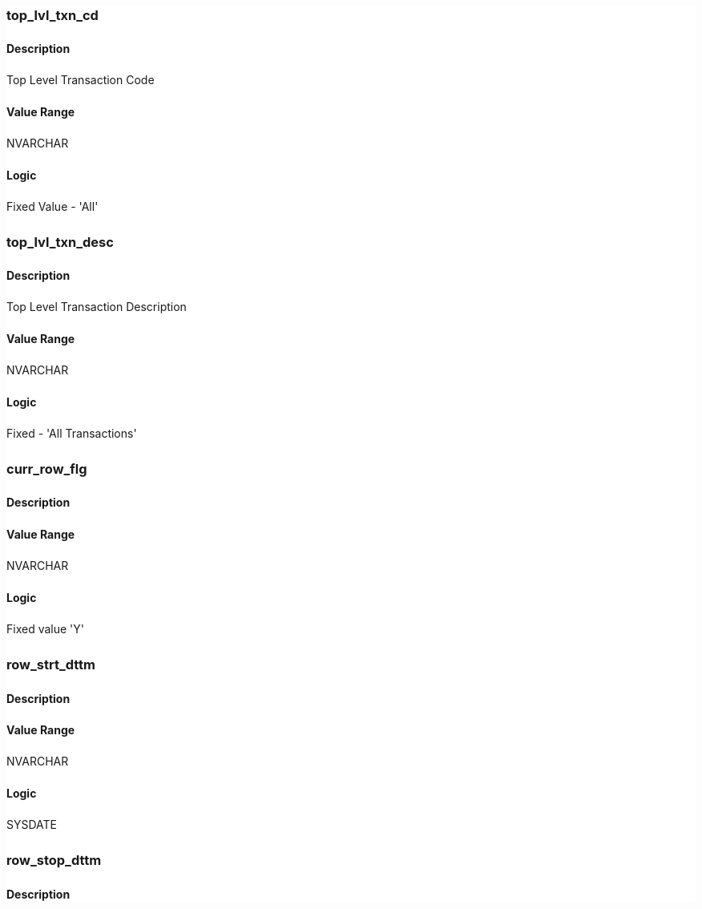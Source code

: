 ### top_lvl_txn_cd
#### Description

Top Level Transaction Code

#### Value Range

NVARCHAR

#### Logic

Fixed Value - 'All'

### top_lvl_txn_desc
#### Description

Top Level Transaction Description

#### Value Range

NVARCHAR

#### Logic

Fixed - 'All Transactions'


### curr_row_flg
#### Description



#### Value Range

NVARCHAR

#### Logic


Fixed value 'Y'


### row_strt_dttm
#### Description



#### Value Range

NVARCHAR

#### Logic

SYSDATE


### row_stop_dttm
#### Description
